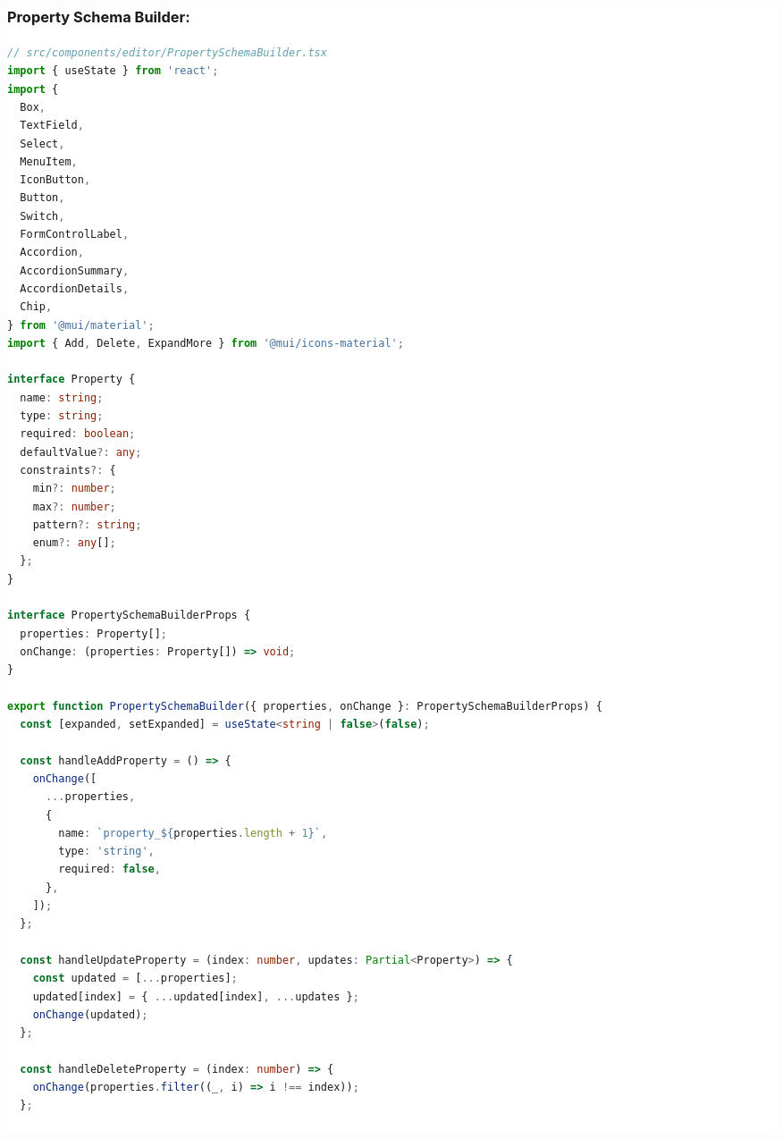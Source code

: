 ### Property Schema Builder:
```typescript
// src/components/editor/PropertySchemaBuilder.tsx
import { useState } from 'react';
import {
  Box,
  TextField,
  Select,
  MenuItem,
  IconButton,
  Button,
  Switch,
  FormControlLabel,
  Accordion,
  AccordionSummary,
  AccordionDetails,
  Chip,
} from '@mui/material';
import { Add, Delete, ExpandMore } from '@mui/icons-material';

interface Property {
  name: string;
  type: string;
  required: boolean;
  defaultValue?: any;
  constraints?: {
    min?: number;
    max?: number;
    pattern?: string;
    enum?: any[];
  };
}

interface PropertySchemaBuilderProps {
  properties: Property[];
  onChange: (properties: Property[]) => void;
}

export function PropertySchemaBuilder({ properties, onChange }: PropertySchemaBuilderProps) {
  const [expanded, setExpanded] = useState<string | false>(false);
  
  const handleAddProperty = () => {
    onChange([
      ...properties,
      {
        name: `property_${properties.length + 1}`,
        type: 'string',
        required: false,
      },
    ]);
  };
  
  const handleUpdateProperty = (index: number, updates: Partial<Property>) => {
    const updated = [...properties];
    updated[index] = { ...updated[index], ...updates };
    onChange(updated);
  };
  
  const handleDeleteProperty = (index: number) => {
    onChange(properties.filter((_, i) => i !== index));
  };
  
```